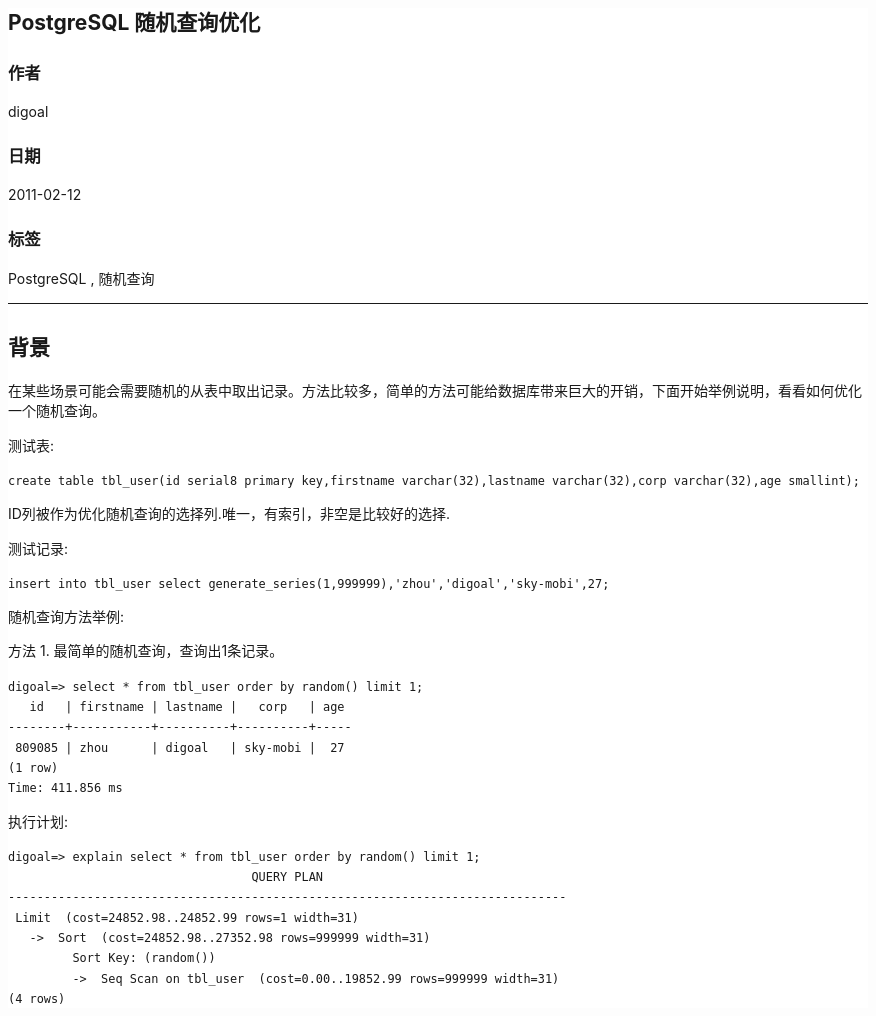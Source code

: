 ## PostgreSQL 随机查询优化  
          
### 作者                                                       
digoal     
            
### 日期       
2011-02-12      
        
### 标签     
PostgreSQL , 随机查询    
          
----    
             
## 背景    
在某些场景可能会需要随机的从表中取出记录。方法比较多，简单的方法可能给数据库带来巨大的开销，下面开始举例说明，看看如何优化一个随机查询。  
  
测试表:  
  
```  
create table tbl_user(id serial8 primary key,firstname varchar(32),lastname varchar(32),corp varchar(32),age smallint);  
```  
  
ID列被作为优化随机查询的选择列.唯一，有索引，非空是比较好的选择.  
  
测试记录:  
  
```  
insert into tbl_user select generate_series(1,999999),'zhou','digoal','sky-mobi',27;  
```  
  
随机查询方法举例:  
  
方法    1. 最简单的随机查询，查询出1条记录。  
  
```  
digoal=> select * from tbl_user order by random() limit 1;  
   id   | firstname | lastname |   corp   | age   
--------+-----------+----------+----------+-----  
 809085 | zhou      | digoal   | sky-mobi |  27  
(1 row)  
Time: 411.856 ms  
```  
  
执行计划:  
  
```  
digoal=> explain select * from tbl_user order by random() limit 1;  
                                  QUERY PLAN                                    
------------------------------------------------------------------------------  
 Limit  (cost=24852.98..24852.99 rows=1 width=31)  
   ->  Sort  (cost=24852.98..27352.98 rows=999999 width=31)  
         Sort Key: (random())  
         ->  Seq Scan on tbl_user  (cost=0.00..19852.99 rows=999999 width=31)  
(4 rows)  
```  
  